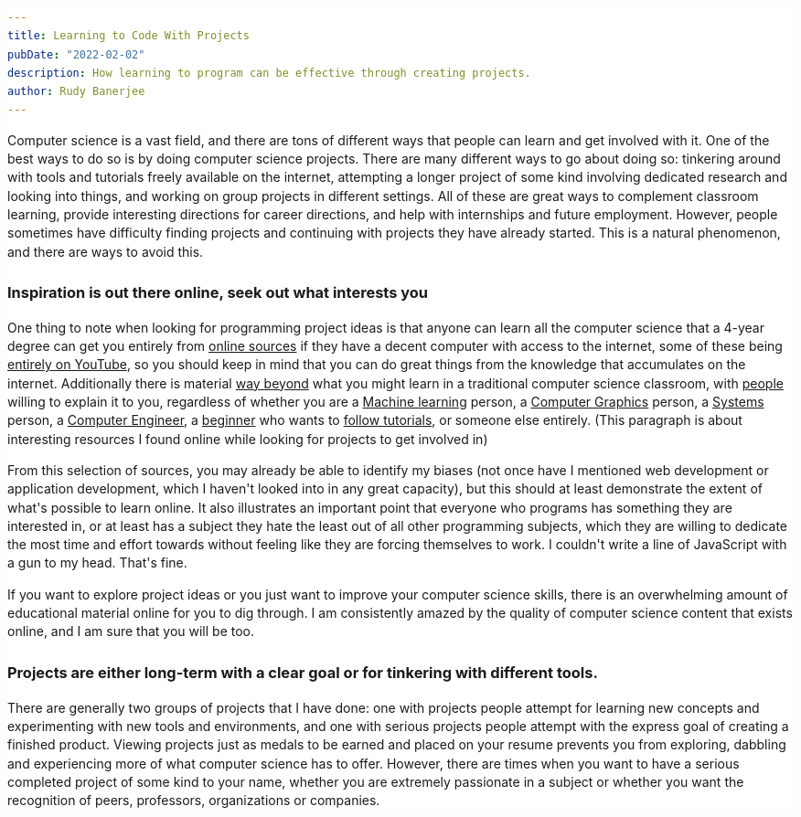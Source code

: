 ```yaml
---
title: Learning to Code With Projects
pubDate: "2022-02-02"
description: How learning to program can be effective through creating projects.
author: Rudy Banerjee
---
```


Computer science is a vast field, and there are tons of different ways that people can learn and get involved with it. One of the best ways to do so is by doing computer science projects. There are many different ways to go about doing so: tinkering around with tools and tutorials freely available on the internet, attempting a longer project of some kind involving dedicated research and looking into things, and working on group projects in different settings. All of these are great ways to complement classroom learning, provide interesting directions for career directions, and help with internships and future employment. However, people sometimes have difficulty finding projects and continuing with projects they have already started. This is a natural phenomenon, and there are ways to avoid this.

### Inspiration is out there online, seek out what interests you

One thing to note when looking for programming project ideas is that anyone can learn all the computer science that a 4-year degree can get you entirely from [online sources](https://github.com/ossu/computer-science) if they have a decent computer with access to the internet, some of these being [entirely on YouTube](https://laconicml.com/computer-science-curriculum-youtube-videos/), so you should keep in mind that you can do great things from the knowledge that accumulates on the internet. Additionally there is material [way beyond](https://github.com/floodsung/Deep-Learning-Papers-Reading-Roadmap) what you might learn in a traditional computer science classroom, with [people](https://www.youtube.com/c/YannicKilcher) willing to explain it to you, regardless of whether you are a [Machine learning](https://www.youtube.com/c/MachineLearningwithPhil) person, a [Computer Graphics](https://www.youtube.com/c/TheChernoProject) person, a [Systems](https://pages.cs.wisc.edu/~remzi/Classes/537/Fall2021/) person, a [Computer Engineer](https://www.youtube.com/c/BenEater), a [beginner](https://www.youtube.com/c/TheCodingTrain) who wants to [follow tutorials](https://www.youtube.com/c/sentdex), or someone else entirely. (This paragraph is about interesting resources I found online while looking for projects to get involved in)

From this selection of sources, you may already be able to identify my biases (not once have I mentioned web development or application development, which I haven't looked into in any great capacity), but this should at least demonstrate the extent of what's possible to learn online. It also illustrates an important point that everyone who programs has something they are interested in, or at least has a subject they hate the least out of all other programming subjects, which they are willing to dedicate the most time and effort towards without feeling like they are forcing themselves to work. I couldn't write a line of JavaScript with a gun to my head. That's fine.

If you want to explore project ideas or you just want to improve your computer science skills, there is an overwhelming amount of educational material online for you to dig through. I am consistently amazed by the quality of computer science content that exists online, and I am sure that you will be too.

### Projects are either long-term with a clear goal or for tinkering with different tools.
There are generally two groups of projects that I have done: one with projects people attempt for learning new concepts and experimenting with new tools and environments, and one with serious projects people attempt with the express goal of creating a finished product. Viewing projects just as medals to be earned and placed on your resume prevents you from exploring, dabbling and experiencing more of what computer science has to offer. However, there are times when you want to have a serious completed project of some kind to your name, whether you are extremely passionate in a subject or whether you want the recognition of peers, professors, organizations or companies.
